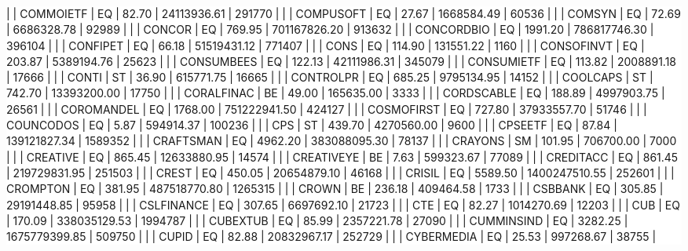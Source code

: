 |  | COMMOIETF | EQ | 82.70 | 24113936.61 | 291770 |
|  | COMPUSOFT | EQ | 27.67 | 1668584.49 | 60536 |
|  | COMSYN | EQ | 72.69 | 6686328.78 | 92989 |
|  | CONCOR | EQ | 769.95 | 701167826.20 | 913632 |
|  | CONCORDBIO | EQ | 1991.20 | 786817746.30 | 396104 |
|  | CONFIPET | EQ | 66.18 | 51519431.12 | 771407 |
|  | CONS | EQ | 114.90 | 131551.22 | 1160 |
|  | CONSOFINVT | EQ | 203.87 | 5389194.76 | 25623 |
|  | CONSUMBEES | EQ | 122.13 | 42111986.31 | 345079 |
|  | CONSUMIETF | EQ | 113.82 | 2008891.18 | 17666 |
|  | CONTI | ST | 36.90 | 615771.75 | 16665 |
|  | CONTROLPR | EQ | 685.25 | 9795134.95 | 14152 |
|  | COOLCAPS | ST | 742.70 | 13393200.00 | 17750 |
|  | CORALFINAC | BE | 49.00 | 165635.00 | 3333 |
|  | CORDSCABLE | EQ | 188.89 | 4997903.75 | 26561 |
|  | COROMANDEL | EQ | 1768.00 | 751222941.50 | 424127 |
|  | COSMOFIRST | EQ | 727.80 | 37933557.70 | 51746 |
|  | COUNCODOS | EQ | 5.87 | 594914.37 | 100236 |
|  | CPS | ST | 439.70 | 4270560.00 | 9600 |
|  | CPSEETF | EQ | 87.84 | 139121827.34 | 1589352 |
|  | CRAFTSMAN | EQ | 4962.20 | 383088095.30 | 78137 |
|  | CRAYONS | SM | 101.95 | 706700.00 | 7000 |
|  | CREATIVE | EQ | 865.45 | 12633880.95 | 14574 |
|  | CREATIVEYE | BE | 7.63 | 599323.67 | 77089 |
|  | CREDITACC | EQ | 861.45 | 219729831.95 | 251503 |
|  | CREST | EQ | 450.05 | 20654879.10 | 46168 |
|  | CRISIL | EQ | 5589.50 | 1400247510.55 | 252601 |
|  | CROMPTON | EQ | 381.95 | 487518770.80 | 1265315 |
|  | CROWN | BE | 236.18 | 409464.58 | 1733 |
|  | CSBBANK | EQ | 305.85 | 29191448.85 | 95958 |
|  | CSLFINANCE | EQ | 307.65 | 6697692.10 | 21723 |
|  | CTE | EQ | 82.27 | 1014270.69 | 12203 |
|  | CUB | EQ | 170.09 | 338035129.53 | 1994787 |
|  | CUBEXTUB | EQ | 85.99 | 2357221.78 | 27090 |
|  | CUMMINSIND | EQ | 3282.25 | 1675779399.85 | 509750 |
|  | CUPID | EQ | 82.88 | 20832967.17 | 252729 |
|  | CYBERMEDIA | EQ | 25.53 | 997268.67 | 38755 |